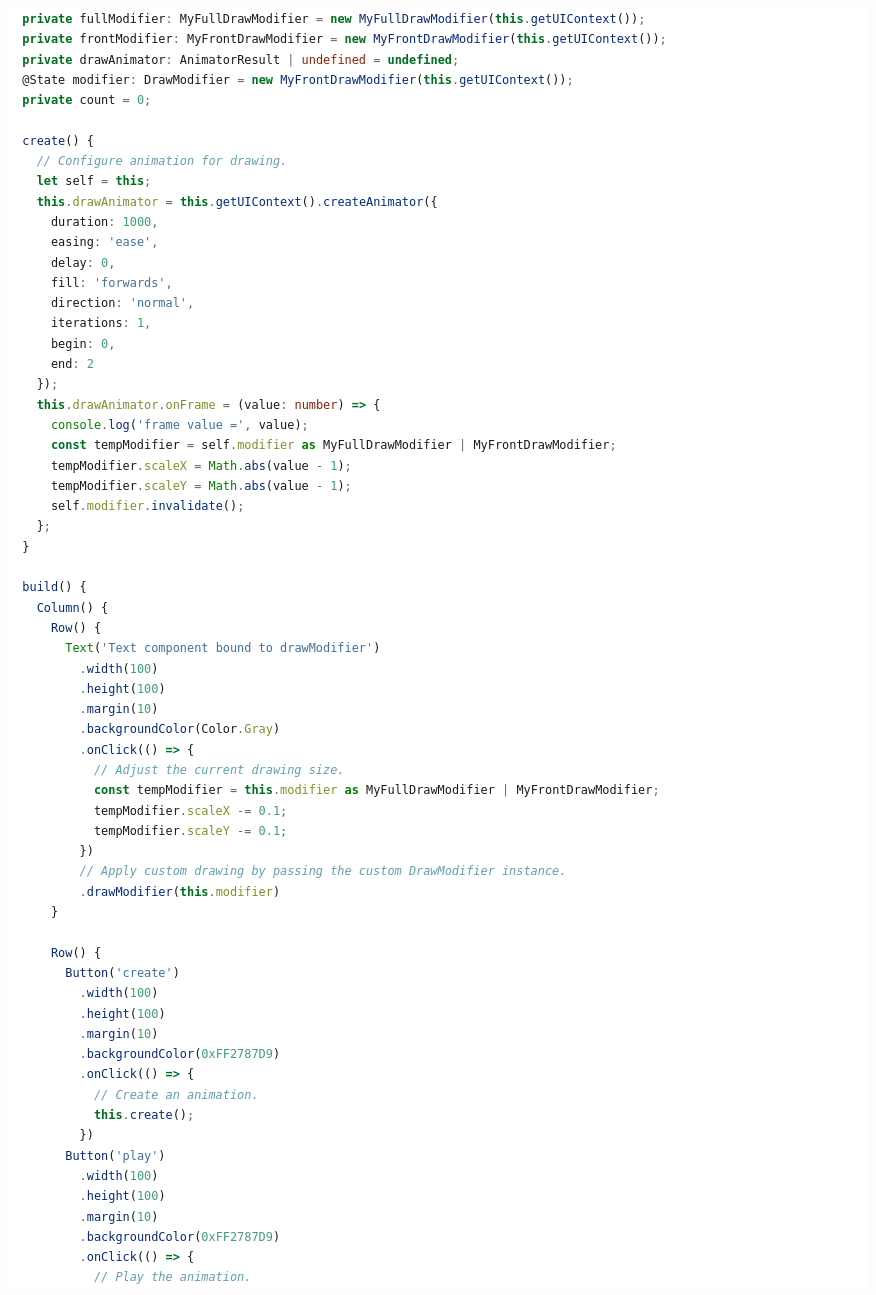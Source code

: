 ```ts
  private fullModifier: MyFullDrawModifier = new MyFullDrawModifier(this.getUIContext());
  private frontModifier: MyFrontDrawModifier = new MyFrontDrawModifier(this.getUIContext());
  private drawAnimator: AnimatorResult | undefined = undefined;
  @State modifier: DrawModifier = new MyFrontDrawModifier(this.getUIContext());
  private count = 0;

  create() {
    // Configure animation for drawing.
    let self = this;
    this.drawAnimator = this.getUIContext().createAnimator({
      duration: 1000,
      easing: 'ease',
      delay: 0,
      fill: 'forwards',
      direction: 'normal',
      iterations: 1,
      begin: 0,
      end: 2
    });
    this.drawAnimator.onFrame = (value: number) => {
      console.log('frame value =', value);
      const tempModifier = self.modifier as MyFullDrawModifier | MyFrontDrawModifier;
      tempModifier.scaleX = Math.abs(value - 1);
      tempModifier.scaleY = Math.abs(value - 1);
      self.modifier.invalidate();
    };
  }

  build() {
    Column() {
      Row() {
        Text('Text component bound to drawModifier')
          .width(100)
          .height(100)
          .margin(10)
          .backgroundColor(Color.Gray)
          .onClick(() => {
            // Adjust the current drawing size.
            const tempModifier = this.modifier as MyFullDrawModifier | MyFrontDrawModifier;
            tempModifier.scaleX -= 0.1;
            tempModifier.scaleY -= 0.1;
          })
          // Apply custom drawing by passing the custom DrawModifier instance.
          .drawModifier(this.modifier)
      }

      Row() {
        Button('create')
          .width(100)
          .height(100)
          .margin(10)
          .backgroundColor(0xFF2787D9)
          .onClick(() => {
            // Create an animation.
            this.create();
          })
        Button('play')
          .width(100)
          .height(100)
          .margin(10)
          .backgroundColor(0xFF2787D9)
          .onClick(() => {
            // Play the animation.
```